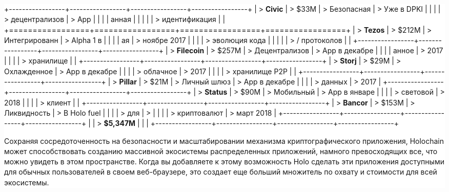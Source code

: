 +-----------------+-----------------+-----------------+-----------------+
| > **Civic**     | > \$33M         | > Безопасная    | > Уже в DPKI    |
|                 |                 | > децентрализов | > App           |
|                 |                 | анная           |                 |
|                 |                 | > идентификация |                 |
+=================+=================+=================+=================+
| > **Tezos**     | > \$212M        | > Интегрированн | > Alpha 1 в     |
|                 |                 | ая              | > ноябре 2017   |
|                 |                 | > эволюция кода |                 |
|                 |                 | > / протоколов  |                 |
+-----------------+-----------------+-----------------+-----------------+
| > **Filecoin**  | > \$257M        | > Децентрализов | > App в декабре |
|                 |                 | анное           | > 2017          |
|                 |                 | > хранилище     |                 |
+-----------------+-----------------+-----------------+-----------------+
| > **Storj**     | > \$29M         | > Охлажденное   | > App в декабре |
|                 |                 | > облачное      | > 2017          |
|                 |                 | > хранилище P2P |                 |
+-----------------+-----------------+-----------------+-----------------+
| > **Pillar**    | > \$21M         | > Личный шлюз   | > App в декабре |
|                 |                 | > данных        | > 2017          |
+-----------------+-----------------+-----------------+-----------------+
| > **Status**    | > \$90M         | > Мобильный     | > App в январе  |
|                 |                 | > световой      | > 2018          |
|                 |                 | > клиент        |                 |
+-----------------+-----------------+-----------------+-----------------+
| > **Bancor**    | > \$153M        | > Ликвидность   | > В Holo fuel   |
|                 |                 | > для           | >               |
|                 |                 | > криптовалют   | > март 2018     |
+-----------------+-----------------+-----------------+-----------------+
|                 | > **\$5,347M**  |                 |                 |
+-----------------+-----------------+-----------------+-----------------+

Сохраняя сосредоточенность на безопасности и масштабировании механизма
криптографического приложения, Holochain может способствовать созданию
массивной экосистемы распределенных приложений, намного превосходящих
все, что можно увидеть в этом пространстве. Когда вы добавляете к этому
возможность Holo сделать эти приложения доступными для обычных
пользователей в своем веб-браузере, это создает еще больший множитель по
охвату и стоимости для всей экосистемы.
